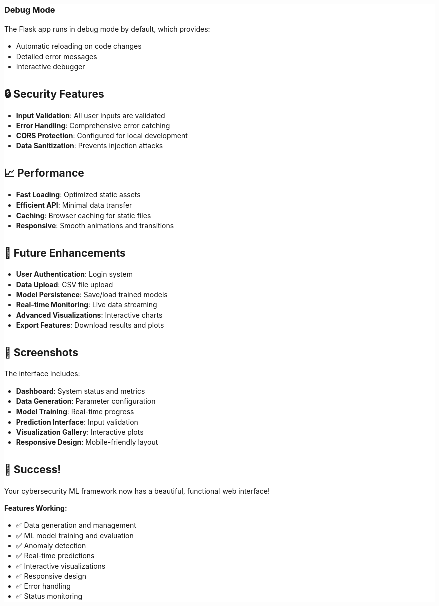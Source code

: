 ### **Debug Mode**
The Flask app runs in debug mode by default, which provides:
- Automatic reloading on code changes
- Detailed error messages
- Interactive debugger

## 🔒 **Security Features**

- **Input Validation**: All user inputs are validated
- **Error Handling**: Comprehensive error catching
- **CORS Protection**: Configured for local development
- **Data Sanitization**: Prevents injection attacks

## 📈 **Performance**

- **Fast Loading**: Optimized static assets
- **Efficient API**: Minimal data transfer
- **Caching**: Browser caching for static files
- **Responsive**: Smooth animations and transitions

## 🎯 **Future Enhancements**

- **User Authentication**: Login system
- **Data Upload**: CSV file upload
- **Model Persistence**: Save/load trained models
- **Real-time Monitoring**: Live data streaming
- **Advanced Visualizations**: Interactive charts
- **Export Features**: Download results and plots

## 🌟 **Screenshots**

The interface includes:
- **Dashboard**: System status and metrics
- **Data Generation**: Parameter configuration
- **Model Training**: Real-time progress
- **Prediction Interface**: Input validation
- **Visualization Gallery**: Interactive plots
- **Responsive Design**: Mobile-friendly layout

## 🎉 **Success!**

Your cybersecurity ML framework now has a beautiful, functional web interface! 

**Features Working:**
- ✅ Data generation and management
- ✅ ML model training and evaluation
- ✅ Anomaly detection
- ✅ Real-time predictions
- ✅ Interactive visualizations
- ✅ Responsive design
- ✅ Error handling
- ✅ Status monitoring
